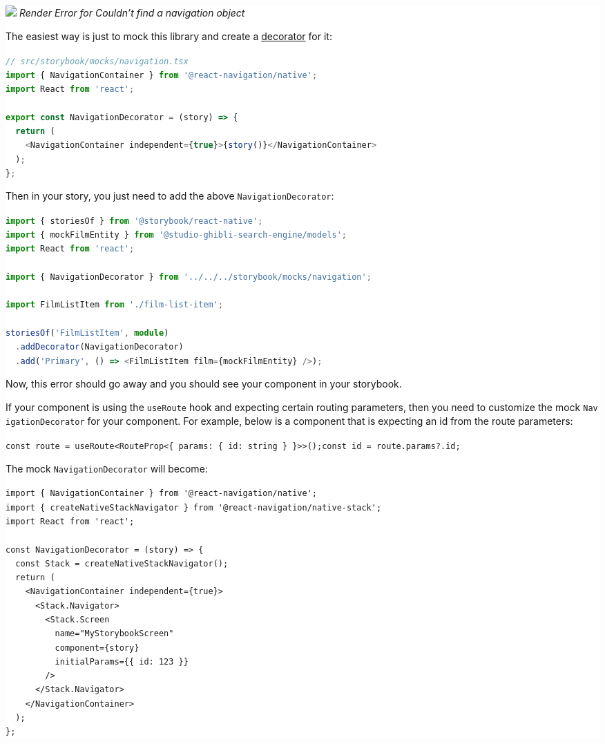 ![](/blog/images/2022-04-25/1*oKNqqay19gpvIRgW1QGbkA.avif)
_Render Error for Couldn’t find a navigation object_

The easiest way is just to mock this library and create a [decorator](https://storybook.js.org/docs/react/writing-stories/decorators) for it:

```typescript
// src/storybook/mocks/navigation.tsx
import { NavigationContainer } from '@react-navigation/native';
import React from 'react';

export const NavigationDecorator = (story) => {
  return (
    <NavigationContainer independent={true}>{story()}</NavigationContainer>
  );
};
```

Then in your story, you just need to add the above `NavigationDecorator`:

```typescript
import { storiesOf } from '@storybook/react-native';
import { mockFilmEntity } from '@studio-ghibli-search-engine/models';
import React from 'react';

import { NavigationDecorator } from '../../../storybook/mocks/navigation';

import FilmListItem from './film-list-item';

storiesOf('FilmListItem', module)
  .addDecorator(NavigationDecorator)
  .add('Primary', () => <FilmListItem film={mockFilmEntity} />);
```

Now, this error should go away and you should see your component in your storybook.

If your component is using the `useRoute` hook and expecting certain routing parameters, then you need to customize the mock `NavigationDecorator` for your component. For example, below is a component that is expecting an id from the route parameters:

```
const route = useRoute<RouteProp<{ params: { id: string } }>>();const id = route.params?.id;
```

The mock `NavigationDecorator` will become:

```tsx
import { NavigationContainer } from '@react-navigation/native';
import { createNativeStackNavigator } from '@react-navigation/native-stack';
import React from 'react';

const NavigationDecorator = (story) => {
  const Stack = createNativeStackNavigator();
  return (
    <NavigationContainer independent={true}>
      <Stack.Navigator>
        <Stack.Screen
          name="MyStorybookScreen"
          component={story}
          initialParams={{ id: 123 }}
        />
      </Stack.Navigator>
    </NavigationContainer>
  );
};
```
